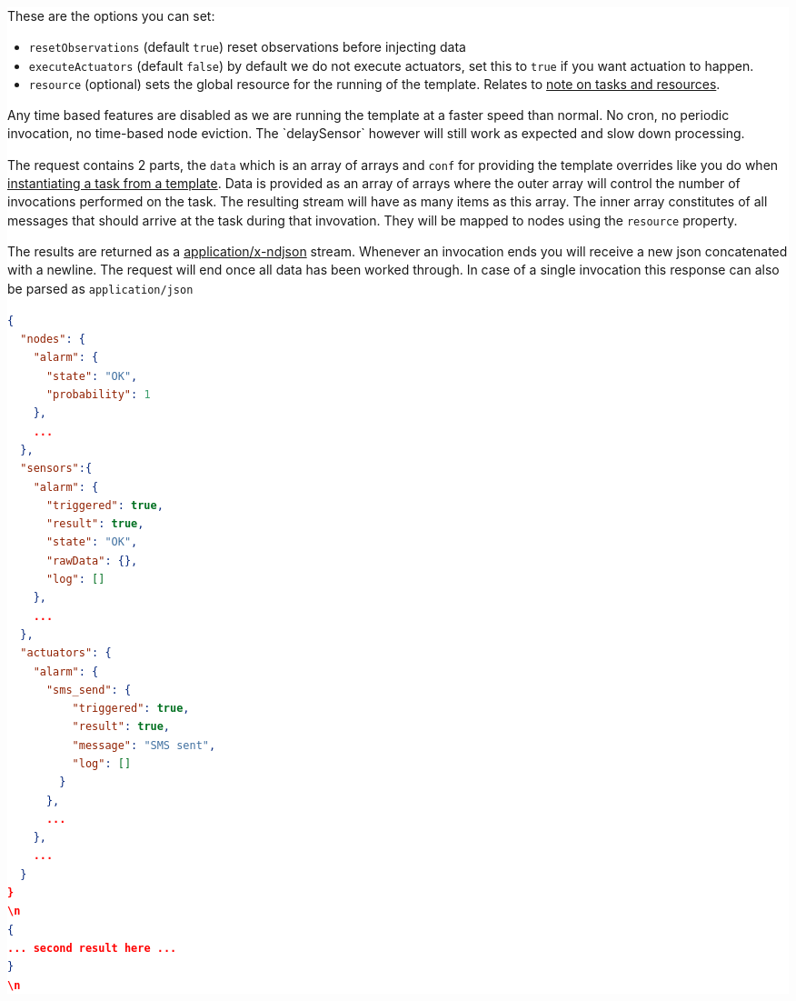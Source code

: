 These are the options you can set:

* `resetObservations` (default `true`) reset observations before injecting data
* `executeActuators` (default `false`) by default we do not execute actuators, set this to `true` if you want actuation to happen. 
* `resource` (optional) sets the global resource for the running of the template. Relates to [note on tasks and resources](#note-on-tasks-and-resources).

<aside class="notice">
Any time based features are disabled as we are running the template at a faster speed than normal. No cron, no periodic invocation, no time-based node eviction. The `delaySensor` however will still work as expected and slow down processing.
</aside>

The request contains 2 parts, the `data` which is an array of arrays and `conf` for providing the template overrides like you do when [instantiating a task from a template](#create-a-task-with-sensor-properties-in-the-request).
Data is provided as an array of arrays where the outer array will control the number of invocations performed on the task. The resulting stream will have as many items as this array.
The inner array constitutes of all messages that should arrive at the task during that invovation. They will be mapped to nodes using the `resource` property.

The results are returned as a [application/x-ndjson](http://ndjson.org/) stream. Whenever an invocation ends you will receive a new json concatenated with a newline. The request will end once all data has been worked through.
In case of a single invocation this response can also be parsed as `application/json`

```json
{
  "nodes": {
    "alarm": {
      "state": "OK",
      "probability": 1
    },
    ...
  },
  "sensors":{
    "alarm": {
      "triggered": true,
      "result": true,
      "state": "OK",
      "rawData": {},
      "log": []
    },
    ...
  },
  "actuators": {
    "alarm": {
      "sms_send": {
          "triggered": true,
          "result": true,
          "message": "SMS sent",
          "log": []
        }
      },
      ...
    },
    ...
  }
}
\n
{ 
... second result here ...
}
\n
```
